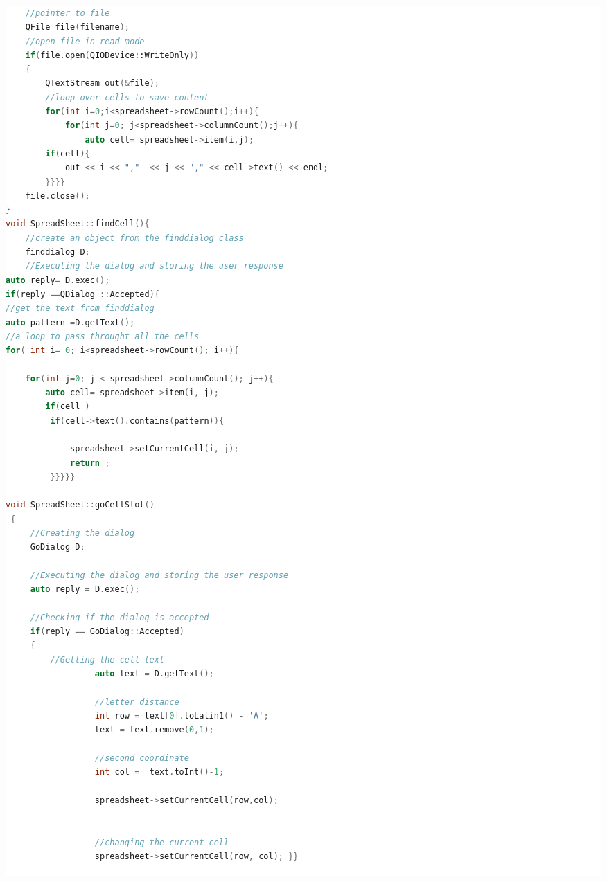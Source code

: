 ```cpp
    //pointer to file
    QFile file(filename);
    //open file in read mode
    if(file.open(QIODevice::WriteOnly))
    {
        QTextStream out(&file);
        //loop over cells to save content
        for(int i=0;i<spreadsheet->rowCount();i++){
            for(int j=0; j<spreadsheet->columnCount();j++){
                auto cell= spreadsheet->item(i,j);
        if(cell){
            out << i << ","  << j << "," << cell->text() << endl;
        }}}}
    file.close();
}
void SpreadSheet::findCell(){
    //create an object from the finddialog class
    finddialog D;
    //Executing the dialog and storing the user response
auto reply= D.exec();
if(reply ==QDialog ::Accepted){
//get the text from finddialog
auto pattern =D.getText();
//a loop to pass throught all the cells
for( int i= 0; i<spreadsheet->rowCount(); i++){

    for(int j=0; j < spreadsheet->columnCount(); j++){
        auto cell= spreadsheet->item(i, j);
        if(cell )
         if(cell->text().contains(pattern)){

             spreadsheet->setCurrentCell(i, j);
             return ;
         }}}}}

void SpreadSheet::goCellSlot()
 {
     //Creating the dialog
     GoDialog D;

     //Executing the dialog and storing the user response
     auto reply = D.exec();

     //Checking if the dialog is accepted
     if(reply == GoDialog::Accepted)
     {
         //Getting the cell text
                  auto text = D.getText();

                  //letter distance
                  int row = text[0].toLatin1() - 'A';
                  text = text.remove(0,1);

                  //second coordinate
                  int col =  text.toInt()-1;

                  spreadsheet->setCurrentCell(row,col);


                  //changing the current cell
                  spreadsheet->setCurrentCell(row, col); }} 
                  
```